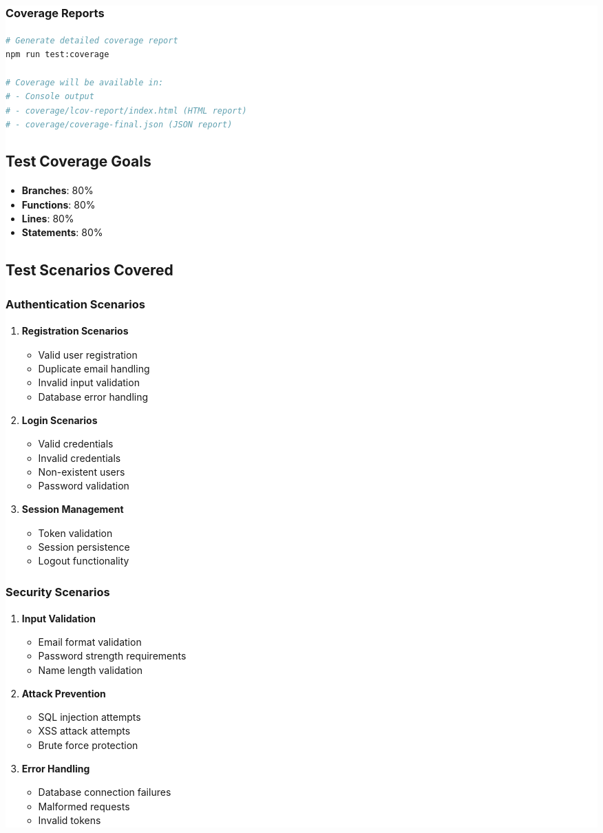 ### Coverage Reports

```bash
# Generate detailed coverage report
npm run test:coverage

# Coverage will be available in:
# - Console output
# - coverage/lcov-report/index.html (HTML report)
# - coverage/coverage-final.json (JSON report)
```

## Test Coverage Goals

- **Branches**: 80%
- **Functions**: 80%
- **Lines**: 80%
- **Statements**: 80%

## Test Scenarios Covered

### Authentication Scenarios

1. **Registration Scenarios**
   - Valid user registration
   - Duplicate email handling
   - Invalid input validation
   - Database error handling

2. **Login Scenarios**
   - Valid credentials
   - Invalid credentials
   - Non-existent users
   - Password validation

3. **Session Management**
   - Token validation
   - Session persistence
   - Logout functionality

### Security Scenarios

1. **Input Validation**
   - Email format validation
   - Password strength requirements
   - Name length validation

2. **Attack Prevention**
   - SQL injection attempts
   - XSS attack attempts
   - Brute force protection

3. **Error Handling**
   - Database connection failures
   - Malformed requests
   - Invalid tokens
